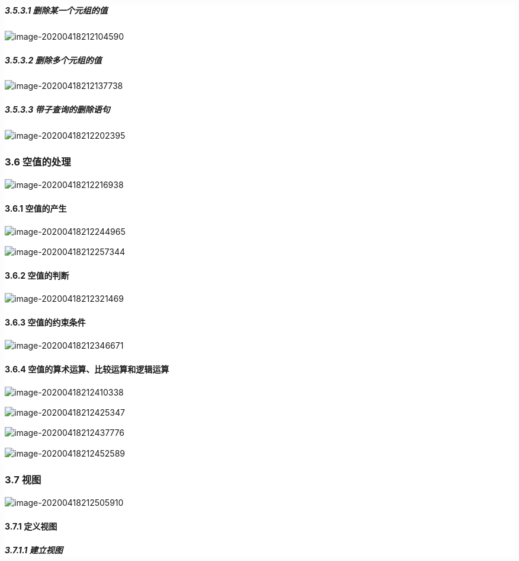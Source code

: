 ##### 3.5.3.1 删除某一个元组的值

![image-20200418212104590](https://gitee.com/wugenqiang/PictureBed/raw/master/CS-Notes/20200418212105.png)

##### 3.5.3.2 删除多个元组的值

![image-20200418212137738](https://gitee.com/wugenqiang/PictureBed/raw/master/CS-Notes/20200418212139.png)

##### 3.5.3.3 带子查询的删除语句

![image-20200418212202395](https://gitee.com/wugenqiang/PictureBed/raw/master/CS-Notes/20200418212203.png)



### 3.6 空值的处理

![image-20200418212216938](https://gitee.com/wugenqiang/PictureBed/raw/master/CS-Notes/20200418212217.png)

#### 3.6.1 空值的产生

![image-20200418212244965](https://gitee.com/wugenqiang/PictureBed/raw/master/CS-Notes/20200418212246.png)

![image-20200418212257344](https://gitee.com/wugenqiang/PictureBed/raw/master/CS-Notes/20200418212258.png)

#### 3.6.2 空值的判断

![image-20200418212321469](https://gitee.com/wugenqiang/PictureBed/raw/master/CS-Notes/20200418212322.png)

#### 3.6.3 空值的约束条件

![image-20200418212346671](https://gitee.com/wugenqiang/PictureBed/raw/master/CS-Notes/20200418212347.png)

#### 3.6.4 空值的算术运算、比较运算和逻辑运算

![image-20200418212410338](https://gitee.com/wugenqiang/PictureBed/raw/master/CS-Notes/20200418212411.png)

![image-20200418212425347](https://gitee.com/wugenqiang/PictureBed/raw/master/CS-Notes/20200418212426.png)

![image-20200418212437776](https://gitee.com/wugenqiang/PictureBed/raw/master/CS-Notes/20200418212439.png)

![image-20200418212452589](https://gitee.com/wugenqiang/PictureBed/raw/master/CS-Notes/20200418212453.png)



### 3.7 视图

![image-20200418212505910](https://gitee.com/wugenqiang/PictureBed/raw/master/CS-Notes/20200418212506.png)

#### 3.7.1  定义视图

##### 3.7.1.1 建立视图

